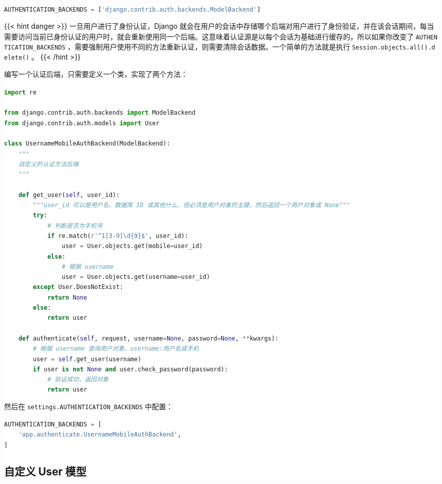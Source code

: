 ```python
AUTHENTICATION_BACKENDS = ['django.contrib.auth.backends.ModelBackend']
```

{{< hint danger >}}
一旦用户进行了身份认证，Django 就会在用户的会话中存储哪个后端对用户进行了身份验证，并在该会话期间，每当需要访问当前已身份认证的用户时，就会重新使用同一个后端。这意味着认证源是以每个会话为基础进行缓存的，所以如果你改变了 `AUTHENTICATION_BACKENDS` ，需要强制用户使用不同的方法重新认证，则需要清除会话数据。一个简单的方法就是执行 `Session.objects.all().delete()` 。
{{< /hint >}}

编写一个认证后端，只需要定义一个类，实现了两个方法：

```python
import re

from django.contrib.auth.backends import ModelBackend
from django.contrib.auth.models import User

class UsernameMobileAuthBackend(ModelBackend):
    """
    自定义的认证方法后端
    """

    def get_user(self, user_id):
        """user_id 可以是用户名、数据库 ID 或其他什么，但必须是用户对象的主键，然后返回一个用户对象或 None"""
        try:
            # 判断是否为手机号
            if re.match(r'^1[3-9]\d{9}$', user_id):
                user = User.objects.get(mobile=user_id)
            else:
                # 根据 username
                user = User.objects.get(username=user_id)
        except User.DoesNotExist:
            return None
        else:
            return user

    def authenticate(self, request, username=None, password=None, **kwargs):
        # 根据 username 查询用户对象，username:用户名或手机
        user = self.get_user(username)
        if user is not None and user.check_password(password):
            # 验证成功，返回对象
            return user
```

然后在 `settings.AUTHENTICATION_BACKENDS` 中配置：

```python
AUTHENTICATION_BACKENDS = [
    'app.authenticate.UsernameMobileAuthBackend',
]
```

## 自定义 User 模型

